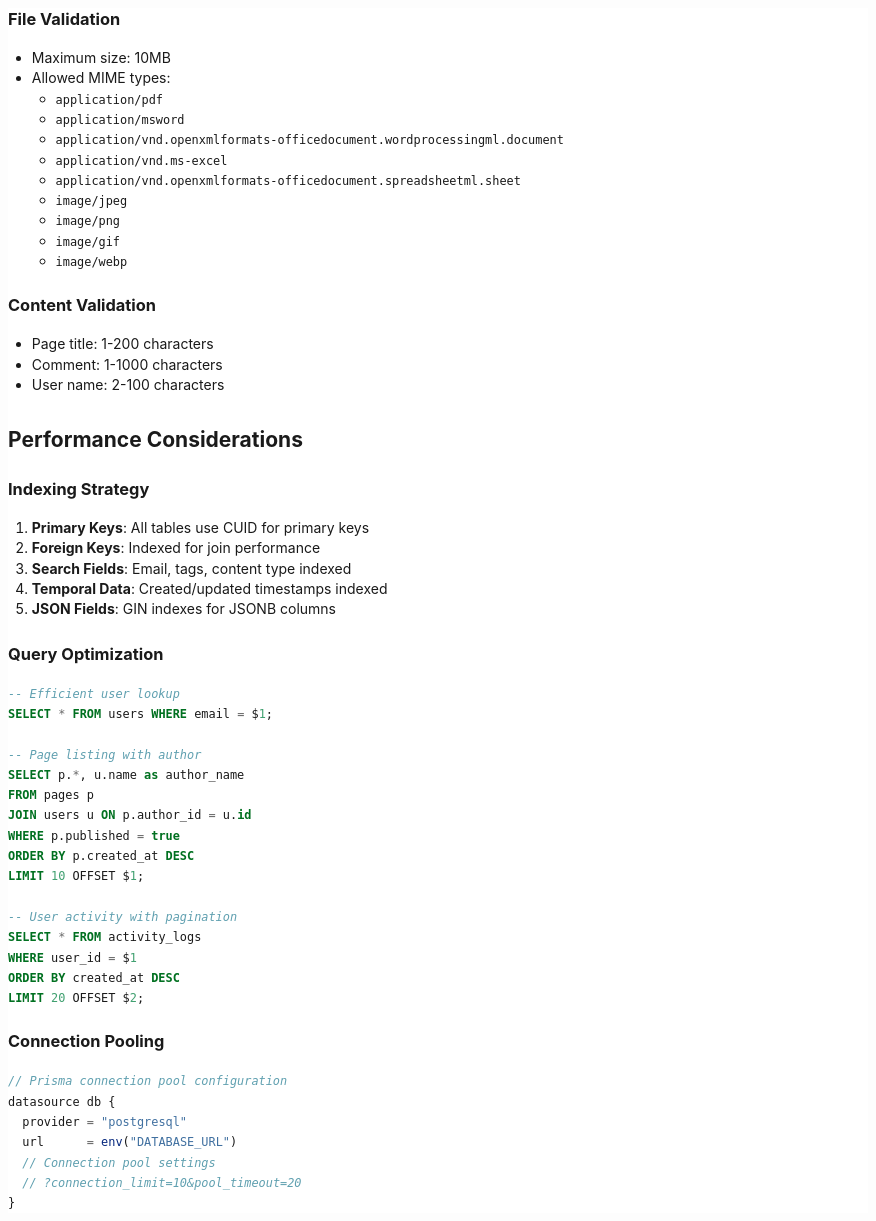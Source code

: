 ### File Validation
- Maximum size: 10MB
- Allowed MIME types:
  - `application/pdf`
  - `application/msword`
  - `application/vnd.openxmlformats-officedocument.wordprocessingml.document`
  - `application/vnd.ms-excel`
  - `application/vnd.openxmlformats-officedocument.spreadsheetml.sheet`
  - `image/jpeg`
  - `image/png`
  - `image/gif`
  - `image/webp`

### Content Validation
- Page title: 1-200 characters
- Comment: 1-1000 characters
- User name: 2-100 characters

## Performance Considerations

### Indexing Strategy
1. **Primary Keys**: All tables use CUID for primary keys
2. **Foreign Keys**: Indexed for join performance
3. **Search Fields**: Email, tags, content type indexed
4. **Temporal Data**: Created/updated timestamps indexed
5. **JSON Fields**: GIN indexes for JSONB columns

### Query Optimization
```sql
-- Efficient user lookup
SELECT * FROM users WHERE email = $1;

-- Page listing with author
SELECT p.*, u.name as author_name 
FROM pages p 
JOIN users u ON p.author_id = u.id 
WHERE p.published = true 
ORDER BY p.created_at DESC 
LIMIT 10 OFFSET $1;

-- User activity with pagination
SELECT * FROM activity_logs 
WHERE user_id = $1 
ORDER BY created_at DESC 
LIMIT 20 OFFSET $2;
```

### Connection Pooling
```typescript
// Prisma connection pool configuration
datasource db {
  provider = "postgresql"
  url      = env("DATABASE_URL")
  // Connection pool settings
  // ?connection_limit=10&pool_timeout=20
}
```
